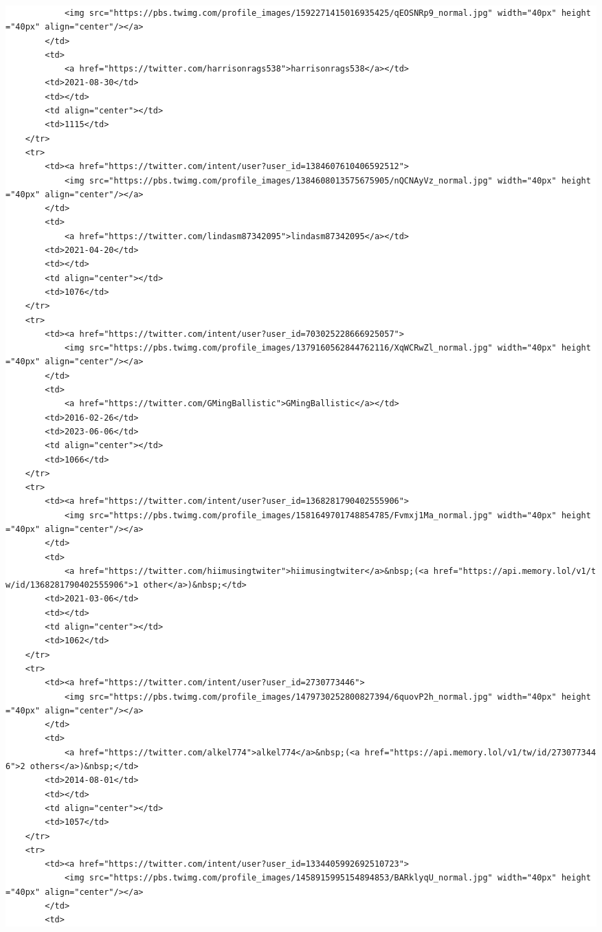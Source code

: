                 <img src="https://pbs.twimg.com/profile_images/1592271415016935425/qEOSNRp9_normal.jpg" width="40px" height="40px" align="center"/></a>
            </td>
            <td>
                <a href="https://twitter.com/harrisonrags538">harrisonrags538</a></td>
            <td>2021-08-30</td>
            <td></td>
            <td align="center"></td>
            <td>1115</td>
        </tr>
        <tr>
            <td><a href="https://twitter.com/intent/user?user_id=1384607610406592512">
                <img src="https://pbs.twimg.com/profile_images/1384608013575675905/nQCNAyVz_normal.jpg" width="40px" height="40px" align="center"/></a>
            </td>
            <td>
                <a href="https://twitter.com/lindasm87342095">lindasm87342095</a></td>
            <td>2021-04-20</td>
            <td></td>
            <td align="center"></td>
            <td>1076</td>
        </tr>
        <tr>
            <td><a href="https://twitter.com/intent/user?user_id=703025228666925057">
                <img src="https://pbs.twimg.com/profile_images/1379160562844762116/XqWCRwZl_normal.jpg" width="40px" height="40px" align="center"/></a>
            </td>
            <td>
                <a href="https://twitter.com/GMingBallistic">GMingBallistic</a></td>
            <td>2016-02-26</td>
            <td>2023-06-06</td>
            <td align="center"></td>
            <td>1066</td>
        </tr>
        <tr>
            <td><a href="https://twitter.com/intent/user?user_id=1368281790402555906">
                <img src="https://pbs.twimg.com/profile_images/1581649701748854785/Fvmxj1Ma_normal.jpg" width="40px" height="40px" align="center"/></a>
            </td>
            <td>
                <a href="https://twitter.com/hiimusingtwiter">hiimusingtwiter</a>&nbsp;(<a href="https://api.memory.lol/v1/tw/id/1368281790402555906">1 other</a>)&nbsp;</td>
            <td>2021-03-06</td>
            <td></td>
            <td align="center"></td>
            <td>1062</td>
        </tr>
        <tr>
            <td><a href="https://twitter.com/intent/user?user_id=2730773446">
                <img src="https://pbs.twimg.com/profile_images/1479730252800827394/6quovP2h_normal.jpg" width="40px" height="40px" align="center"/></a>
            </td>
            <td>
                <a href="https://twitter.com/alkel774">alkel774</a>&nbsp;(<a href="https://api.memory.lol/v1/tw/id/2730773446">2 others</a>)&nbsp;</td>
            <td>2014-08-01</td>
            <td></td>
            <td align="center"></td>
            <td>1057</td>
        </tr>
        <tr>
            <td><a href="https://twitter.com/intent/user?user_id=1334405992692510723">
                <img src="https://pbs.twimg.com/profile_images/1458915995154894853/BARklyqU_normal.jpg" width="40px" height="40px" align="center"/></a>
            </td>
            <td>